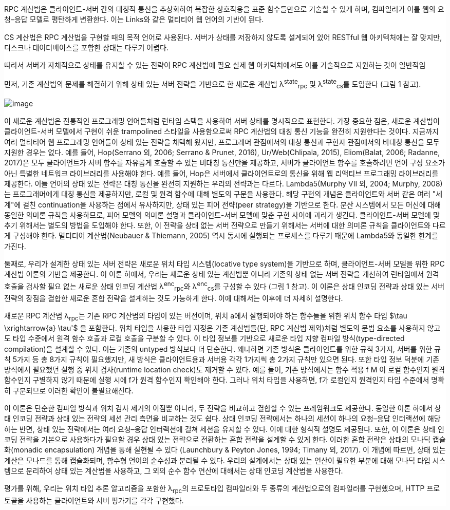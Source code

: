 RPC 계산법은 클라이언트-서버 간의 대칭적 통신을 추상화하여
복잡한 상호작용을 표준 함수들만으로 기술할 수 있게 하며,
컴파일러가 이를 웹의 요청–응답 모델로 평탄하게 변환한다.
이는 Links와 같은 멀티티어 웹 언어의 기반이 된다.

CS 계산법은 RPC 계산법을 구현할 때의 목적 언어로 사용된다.
서버가 상태를 저장하지 않도록 설계되어 있어 RESTful 웹 아키텍처에는 잘 맞지만,
디스크나 데이터베이스를 포함한 상태는 다루기 어렵다.

따라서 서버가 자체적으로 상태를 유지할 수 있는 전략이 RPC 계산법에 필요
실제 웹 아키텍처에서도 이를 기술적으로 지원하는 것이 일반적임
</pre>


먼저, 기존 계산법의 문제를 해결하기 위해 상태 있는 서버 전략을 기반으로 한 새로운 계산법 λ<sup>state</sup><sub>rpc</sub> 및 λ<sup>state</sup><sub>cs</sub>를 도입한다 (그림 1 참고). 

![image](https://github.com/user-attachments/assets/62035d37-9abd-4745-8a22-549968c23ef1)

이 새로운 계산법은 전통적인 프로그래밍 언어들처럼 런타임 스택을 사용하여 서버 상태를 명시적으로 표현한다. 가장 중요한 점은, 새로운 계산법이 클라이언트-서버 모델에서 구현이 쉬운 trampolined 스타일을 사용함으로써 RPC 계산법의 대칭 통신 기능을 완전히 지원한다는 것이다. 지금까지 여러 멀티티어 웹 프로그래밍 언어들이 상태 있는 전략을 채택해 왔지만, 프로그래머 관점에서의 대칭 통신과 구현자 관점에서의 비대칭 통신을 모두 지원한 경우는 없다. 예를 들어, Hop(Serrano 외, 2006; Serrano & Prunet, 2016), Ur/Web(Chlipala, 2015), Eliom(Balat, 2006; Radanne, 2017)은 모두 클라이언트가 서버 함수를 자유롭게 호출할 수 있는 비대칭 통신만을 제공하고, 서버가 클라이언트 함수를 호출하려면 언어 구성 요소가 아닌 특별한 네트워크 라이브러리를 사용해야 한다. 예를 들어, Hop은 서버에서 클라이언트로의 통신을 위해 웹 리액티브 프로그래밍 라이브러리를 제공한다. 이들 언어의 상태 있는 전략은 대칭 통신을 완전히 지원하는 우리의 전략과는 다르다. Lambda5(Murphy VII 외, 2004; Murphy, 2008)는 프로그래머에게 대칭 통신을 제공하지만, 로컬 및 원격 함수에 대해 별도의 구문을 사용한다. 해당 구현의 개념은 클라이언트와 서버 같은 여러 "세계"에 걸친 continuation을 사용하는 점에서 유사하지만, 상태 있는 피어 전략(peer strategy)을 기반으로 한다. 분산 시스템에서 모든 머신에 대해 동일한 의미론 규칙을 사용하므로, 피어 모델의 의미론 설명과 클라이언트-서버 모델에 맞춘 구현 사이에 괴리가 생긴다. 클라이언트-서버 모델에 맞추기 위해서는 별도의 방법을 도입해야 한다. 또한, 이 전략을 상태 없는 서버 전략으로 만들기 위해서는 서버에 대한 의미론 규칙을 클라이언트와 다르게 구성해야 한다. 멀티티어 계산법(Neubauer & Thiemann, 2005) 역시 동시에 실행되는 프로세스를 다루기 때문에 Lambda5와 동일한 한계를 가진다.

둘째로, 우리가 설계한 상태 있는 서버 전략은 새로운 위치 타입 시스템(locative type system)을 기반으로 하며, 클라이언트-서버 모델을 위한 RPC 계산법 이론의 기반을 제공한다. 이 이론 하에서, 우리는 새로운 상태 있는 계산법뿐 아니라 기존의 상태 없는 서버 전략을 개선하여 런타임에서 원격 호출을 검사할 필요 없는 새로운 상태 인코딩 계산법 λ<sup>enc</sup><sub>rpc</sub>와 λ<sup>enc</sup><sub>cs</sub>를 구성할 수 있다 (그림 1 참고). 이 이론은 상태 인코딩 전략과 상태 있는 서버 전략의 장점을 결합한 새로운 혼합 전략을 설계하는 것도 가능하게 한다. 이에 대해서는 이후에 더 자세히 설명한다.

새로운 RPC 계산법 λ<sub>rpc</sub>는 기존 RPC 계산법의 타입이 있는 버전이며, 위치 a에서 실행되어야 하는 함수들을 위한 위치 함수 타입 $\tau \xrightarrow{a} \tau'$
을 포함한다. 위치 타입을 사용한 타입 지정은 기존 계산법들(단, RPC 계산법 제외)처럼 별도의 문법 요소를 사용하지 않고도 타입 수준에서 원격 함수 호출과 로컬 호출을 구분할 수 있다. 이 타입 정보를 기반으로 새로운 타입 지향 컴파일 방식(type-directed compilation)을 설계할 수 있다. 이는 기존의 untyped 방식보다 더 단순한다. 왜냐하면 기존 방식은 클라이언트를 위한 규칙 3가지, 서버를 위한 규칙 5가지 등 총 8가지 규칙이 필요했지만, 새 방식은 클라이언트용과 서버용 각각 1가지씩 총 2가지 규칙만 있으면 된다. 또한 타입 정보 덕분에 기존 방식에서 필요했던 실행 중 위치 검사(runtime location check)도 제거할 수 있다. 예를 들어, 기존 방식에서는 함수 적용 f M 이 로컬 함수인지 원격 함수인지 구별하지 않기 때문에 실행 시에 f가 원격 함수인지 확인해야 한다. 그러나 위치 타입을 사용하면, f가 로컬인지 원격인지 타입 수준에서 명확히 구분되므로 이러한 확인이 불필요해진다.

이 이론은 단순한 컴파일 방식과 위치 검사 제거의 이점뿐 아니라, 두 전략을 비교하고 결합할 수 있는 프레임워크도 제공한다. 동일한 이론 하에서 상태 인코딩 전략과 상태 있는 전략의 세션 관리 측면을 비교하는 것도 쉽다. 상태 인코딩 전략에서는 하나의 세션이 하나의 요청–응답 인터랙션에 해당하는 반면, 상태 있는 전략에서는 여러 요청–응답 인터랙션에 걸쳐 세션을 유지할 수 있다. 이에 대한 형식적 설명도 제공된다. 또한, 이 이론은 상태 인코딩 전략을 기본으로 사용하다가 필요할 경우 상태 있는 전략으로 전환하는 혼합 전략을 설계할 수 있게 한다. 이러한 혼합 전략은 상태의 모나딕 캡슐화(monadic encapsulation) 개념을 통해 실현될 수 있다 (Launchbury & Peyton Jones, 1994; Timany 외, 2017). 이 개념에 따르면, 상태 있는 계산은 모나드를 통해 캡슐화되며, 함수형 언어의 순수성과 분리될 수 있다. 우리의 설계에서는 상태 있는 연산이 필요한 부분에 대해 모나딕 타입 시스템으로 분리하여 상태 있는 계산법을 사용하고, 그 외의 순수 함수 연산에 대해서는 상태 인코딩 계산법을 사용한다.

평가를 위해, 우리는 위치 타입 추론 알고리즘을 포함한 λ<sub>rpc</sub>의 프로토타입 컴파일러와 두 종류의 계산법으로의 컴파일러를 구현했으며, HTTP 프로토콜을 사용하는 클라이언트와 서버 평가기를 각각 구현했다.
